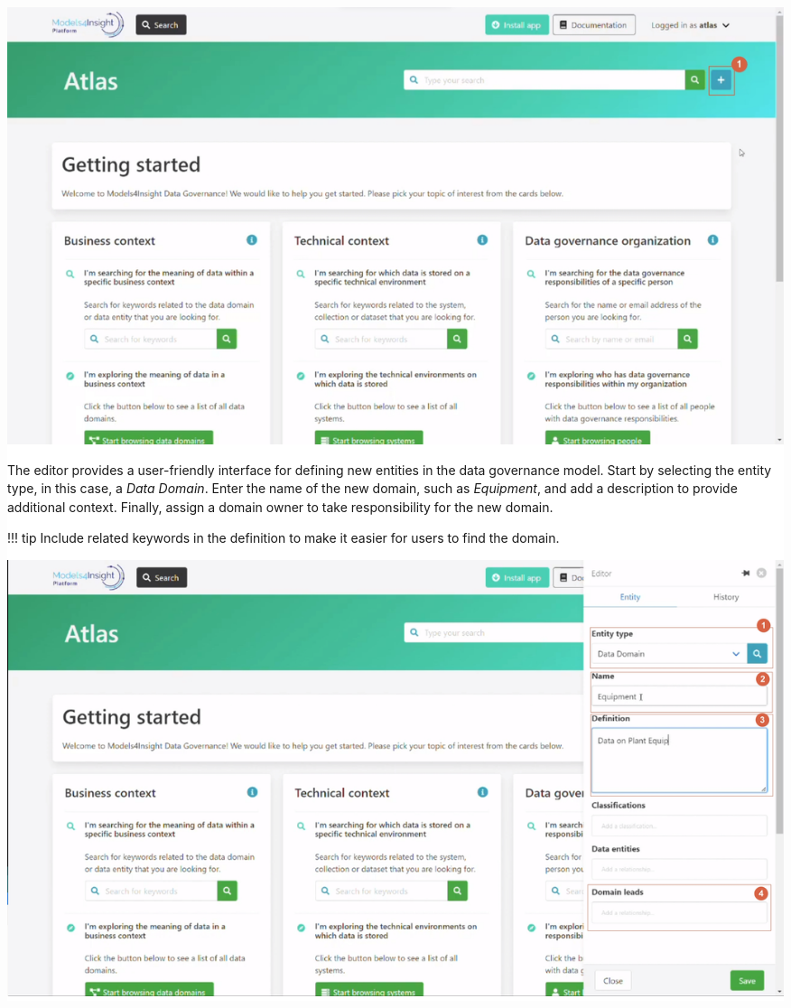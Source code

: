 [![Open the Editor](./img/screenshots/building-the-model/building-the-model-01.jpg)](./img/screenshots/building-the-model/building-the-model-01.jpg)

The editor provides a user-friendly interface for defining new entities in the data governance model. Start by
selecting the entity type, in this case, a _Data Domain_. Enter the name of the new domain, such as _Equipment_,
and add a description to provide additional context. Finally, assign a domain owner to take responsibility for
the new domain.

!!! tip
    Include related keywords in the definition to make it easier for users to find the domain.

[![Create a New Data Domain](./img/screenshots/building-the-model/building-the-model-02.jpg)](./img/screenshots/building-the-model/building-the-model-02.jpg)
